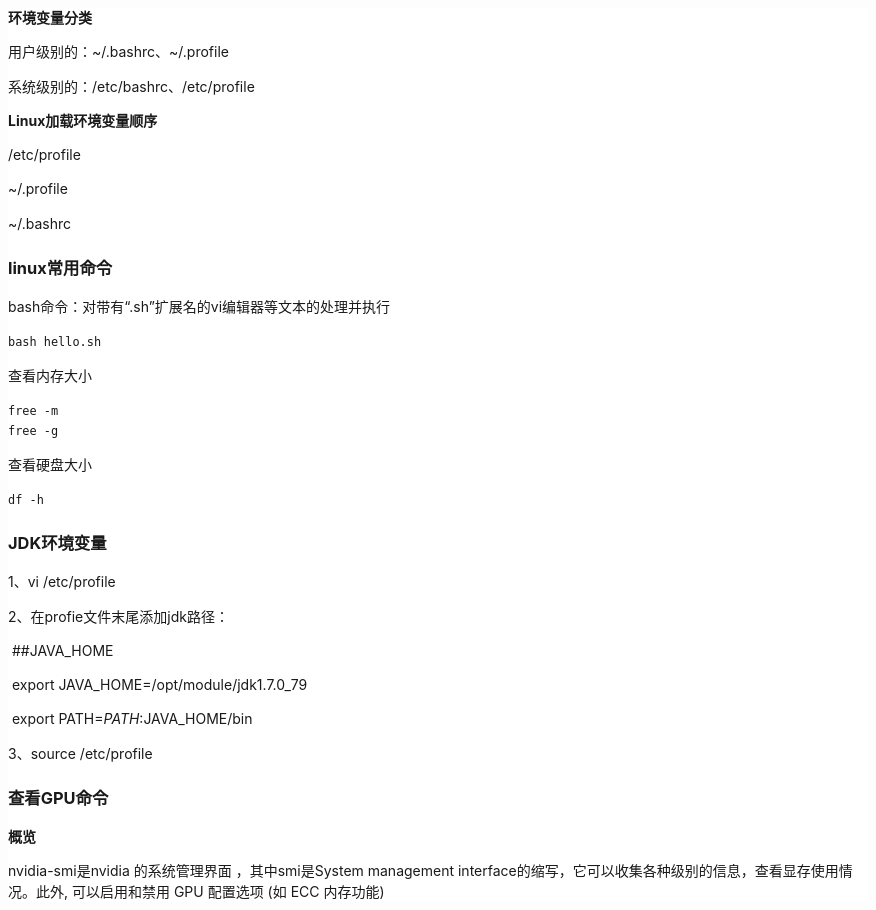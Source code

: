 **环境变量分类**

用户级别的：~/.bashrc、~/.profile

系统级别的：/etc/bashrc、/etc/profile

**Linux加载环境变量顺序**

/etc/profile

~/.profile

~/.bashrc



### linux常用命令

bash命令：对带有“.sh”扩展名的vi编辑器等文本的处理并执行

```
bash hello.sh
```

查看内存大小

```
free -m
free -g
```

查看硬盘大小

```
df -h
```





### JDK环境变量

1、vi /etc/profile

2、在profie文件末尾添加jdk路径：

​		##JAVA_HOME

​		export JAVA_HOME=/opt/module/jdk1.7.0_79

​		export PATH=$PATH:$JAVA_HOME/bin

3、source  /etc/profile



### 查看GPU命令

**概览**

nvidia-smi是nvidia 的系统管理界面 ，其中smi是System management interface的缩写，它可以收集各种级别的信息，查看显存使用情况。此外, 可以启用和禁用 GPU 配置选项 (如 ECC 内存功能)


